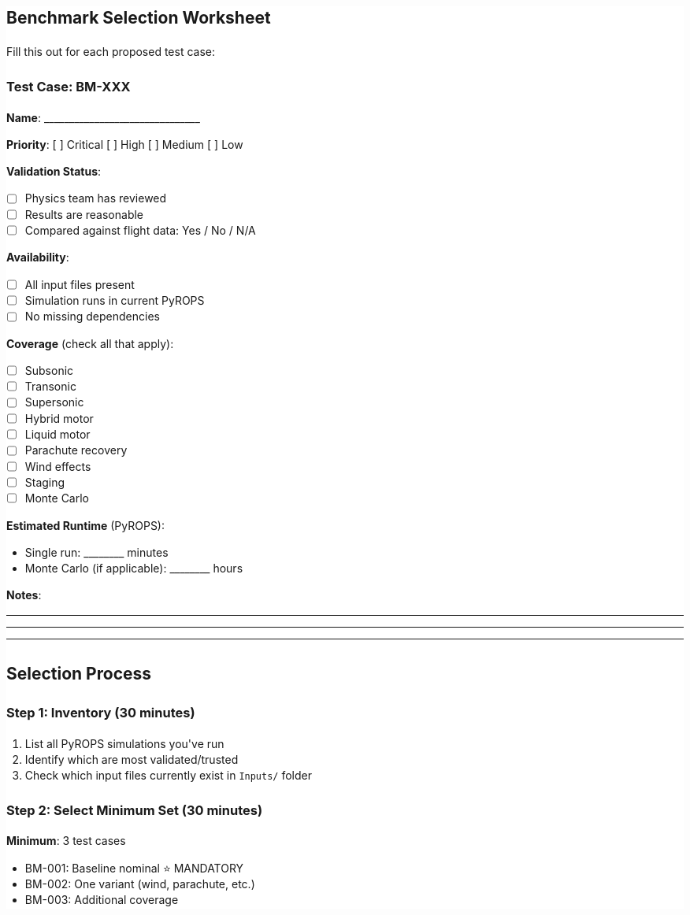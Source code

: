 
## Benchmark Selection Worksheet

Fill this out for each proposed test case:

### Test Case: BM-XXX

**Name**: _______________________________

**Priority**: [ ] Critical [ ] High [ ] Medium [ ] Low

**Validation Status**:
- [ ] Physics team has reviewed
- [ ] Results are reasonable
- [ ] Compared against flight data: Yes / No / N/A

**Availability**:
- [ ] All input files present
- [ ] Simulation runs in current PyROPS
- [ ] No missing dependencies

**Coverage** (check all that apply):
- [ ] Subsonic
- [ ] Transonic
- [ ] Supersonic
- [ ] Hybrid motor
- [ ] Liquid motor
- [ ] Parachute recovery
- [ ] Wind effects
- [ ] Staging
- [ ] Monte Carlo

**Estimated Runtime** (PyROPS):
- Single run: ________ minutes
- Monte Carlo (if applicable): ________ hours

**Notes**:
_____________________________________________________________
_____________________________________________________________

---

## Selection Process

### Step 1: Inventory (30 minutes)

1. List all PyROPS simulations you've run
2. Identify which are most validated/trusted
3. Check which input files currently exist in `Inputs/` folder

### Step 2: Select Minimum Set (30 minutes)

**Minimum**: 3 test cases
- BM-001: Baseline nominal ⭐ MANDATORY
- BM-002: One variant (wind, parachute, etc.)
- BM-003: Additional coverage
